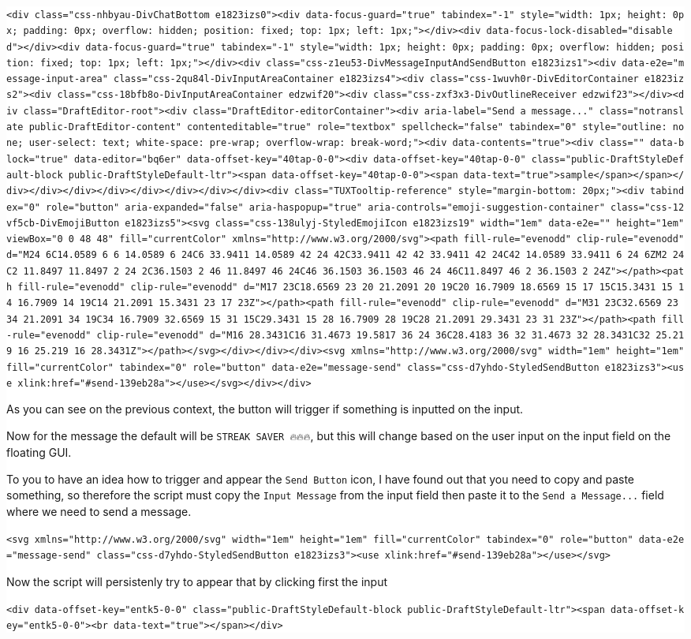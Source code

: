 ```
<div class="css-nhbyau-DivChatBottom e1823izs0"><div data-focus-guard="true" tabindex="-1" style="width: 1px; height: 0px; padding: 0px; overflow: hidden; position: fixed; top: 1px; left: 1px;"></div><div data-focus-lock-disabled="disabled"></div><div data-focus-guard="true" tabindex="-1" style="width: 1px; height: 0px; padding: 0px; overflow: hidden; position: fixed; top: 1px; left: 1px;"></div><div class="css-z1eu53-DivMessageInputAndSendButton e1823izs1"><div data-e2e="message-input-area" class="css-2qu84l-DivInputAreaContainer e1823izs4"><div class="css-1wuvh0r-DivEditorContainer e1823izs2"><div class="css-18bfb8o-DivInputAreaContainer edzwif20"><div class="css-zxf3x3-DivOutlineReceiver edzwif23"></div><div class="DraftEditor-root"><div class="DraftEditor-editorContainer"><div aria-label="Send a message..." class="notranslate public-DraftEditor-content" contenteditable="true" role="textbox" spellcheck="false" tabindex="0" style="outline: none; user-select: text; white-space: pre-wrap; overflow-wrap: break-word;"><div data-contents="true"><div class="" data-block="true" data-editor="bq6er" data-offset-key="40tap-0-0"><div data-offset-key="40tap-0-0" class="public-DraftStyleDefault-block public-DraftStyleDefault-ltr"><span data-offset-key="40tap-0-0"><span data-text="true">sample</span></span></div></div></div></div></div></div></div></div><div class="TUXTooltip-reference" style="margin-bottom: 20px;"><div tabindex="0" role="button" aria-expanded="false" aria-haspopup="true" aria-controls="emoji-suggestion-container" class="css-12vf5cb-DivEmojiButton e1823izs5"><svg class="css-138ulyj-StyledEmojiIcon e1823izs19" width="1em" data-e2e="" height="1em" viewBox="0 0 48 48" fill="currentColor" xmlns="http://www.w3.org/2000/svg"><path fill-rule="evenodd" clip-rule="evenodd" d="M24 6C14.0589 6 6 14.0589 6 24C6 33.9411 14.0589 42 24 42C33.9411 42 42 33.9411 42 24C42 14.0589 33.9411 6 24 6ZM2 24C2 11.8497 11.8497 2 24 2C36.1503 2 46 11.8497 46 24C46 36.1503 36.1503 46 24 46C11.8497 46 2 36.1503 2 24Z"></path><path fill-rule="evenodd" clip-rule="evenodd" d="M17 23C18.6569 23 20 21.2091 20 19C20 16.7909 18.6569 15 17 15C15.3431 15 14 16.7909 14 19C14 21.2091 15.3431 23 17 23Z"></path><path fill-rule="evenodd" clip-rule="evenodd" d="M31 23C32.6569 23 34 21.2091 34 19C34 16.7909 32.6569 15 31 15C29.3431 15 28 16.7909 28 19C28 21.2091 29.3431 23 31 23Z"></path><path fill-rule="evenodd" clip-rule="evenodd" d="M16 28.3431C16 31.4673 19.5817 36 24 36C28.4183 36 32 31.4673 32 28.3431C32 25.219 16 25.219 16 28.3431Z"></path></svg></div></div></div><svg xmlns="http://www.w3.org/2000/svg" width="1em" height="1em" fill="currentColor" tabindex="0" role="button" data-e2e="message-send" class="css-d7yhdo-StyledSendButton e1823izs3"><use xlink:href="#send-139eb28a"></use></svg></div></div>
```

As you can see on the previous context, the button will trigger if something is inputted on the input.

Now for the message the default will be `STREAK SAVER 🔥🔥🔥`, but this will change based on the user input on the input field on the floating GUI.

To you to have an idea how to trigger and appear the `Send Button` icon, I have found out that you need to copy and paste something, so therefore the script must copy the `Input Message` from the input field then paste it to the `Send a Message...` field where we need to send a message.

```
<svg xmlns="http://www.w3.org/2000/svg" width="1em" height="1em" fill="currentColor" tabindex="0" role="button" data-e2e="message-send" class="css-d7yhdo-StyledSendButton e1823izs3"><use xlink:href="#send-139eb28a"></use></svg>
```

Now the script will persistenly try to appear that by clicking first the input

```
<div data-offset-key="entk5-0-0" class="public-DraftStyleDefault-block public-DraftStyleDefault-ltr"><span data-offset-key="entk5-0-0"><br data-text="true"></span></div>
```
